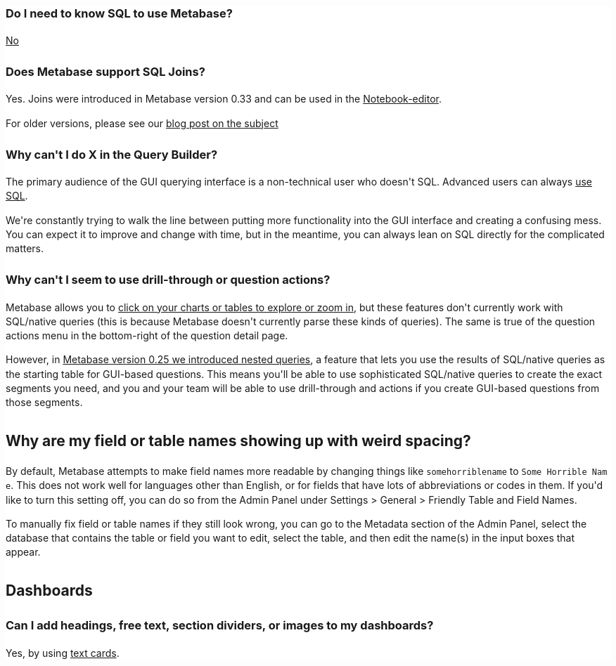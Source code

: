 ### Do I need to know SQL to use Metabase?

[No](users-guide/04-asking-questions.md)

### Does Metabase support SQL Joins?

Yes. Joins were introduced in Metabase version 0.33 and can be used in the [Notebook-editor](users-guide/custom-questions.md).

For older versions, please see our [blog post on the subject](https://metabase.com/blog/Joins)

### Why can't I do X in the Query Builder?

The primary audience of the GUI querying interface is a non-technical user who doesn't SQL. Advanced users can always [use SQL](users-guide/writing-sql.md).

We're constantly trying to walk the line between putting more functionality into the GUI interface and creating a confusing mess. You can expect it to improve and change with time, but in the meantime, you can always lean on SQL directly for the complicated matters.

### Why can't I seem to use drill-through or question actions?

Metabase allows you to [click on your charts or tables to explore or zoom in](users-guide/03-basic-exploration.md), but these features don't currently work with SQL/native queries (this is because Metabase doesn't currently parse these kinds of queries). The same is true of the question actions menu in the bottom-right of the question detail page.

However, in [Metabase version 0.25 we introduced nested queries](https://metabase.com/blog/Metabase-0.25#nested-questions), a feature that lets you use the results of SQL/native queries as the starting table for GUI-based questions. This means you'll be able to use sophisticated SQL/native queries to create the exact segments you need, and you and your team will be able to use drill-through and actions if you create GUI-based questions from those segments.

## Why are my field or table names showing up with weird spacing?

By default, Metabase attempts to make field names more readable by changing things like `somehorriblename` to `Some Horrible Name`. This does not work well for languages other than English, or for fields that have lots of abbreviations or codes in them. If you'd like to turn this setting off, you can do so from the Admin Panel under Settings > General > Friendly Table and Field Names.

To manually fix field or table names if they still look wrong, you can go to the Metadata section of the Admin Panel, select the database that contains the table or field you want to edit, select the table, and then edit the name(s) in the input boxes that appear.

## Dashboards

### Can I add headings, free text, section dividers, or images to my dashboards?

Yes, by using [text cards](users-guide/07-dashboards.html#adding-headings-or-descriptions-with-text-cards).
